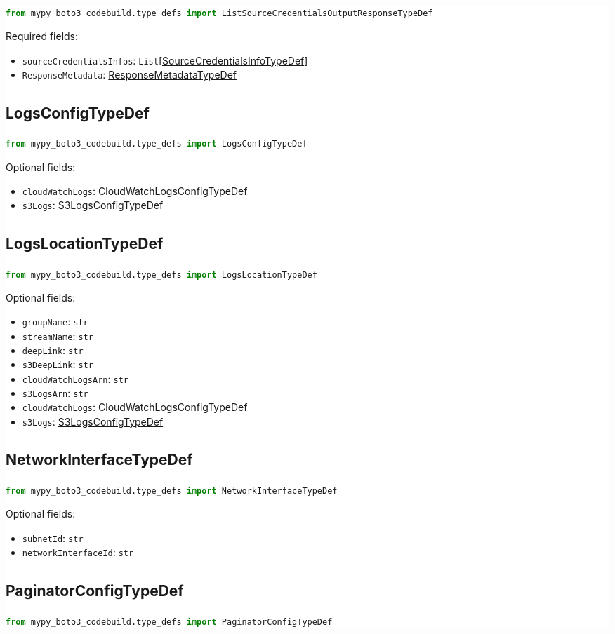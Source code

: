 ```python
from mypy_boto3_codebuild.type_defs import ListSourceCredentialsOutputResponseTypeDef
```

Required fields:

- `sourceCredentialsInfos`:
  `List`\[[SourceCredentialsInfoTypeDef](./type_defs.md#sourcecredentialsinfotypedef)\]
- `ResponseMetadata`:
  [ResponseMetadataTypeDef](./type_defs.md#responsemetadatatypedef)

## LogsConfigTypeDef

```python
from mypy_boto3_codebuild.type_defs import LogsConfigTypeDef
```

Optional fields:

- `cloudWatchLogs`:
  [CloudWatchLogsConfigTypeDef](./type_defs.md#cloudwatchlogsconfigtypedef)
- `s3Logs`: [S3LogsConfigTypeDef](./type_defs.md#s3logsconfigtypedef)

## LogsLocationTypeDef

```python
from mypy_boto3_codebuild.type_defs import LogsLocationTypeDef
```

Optional fields:

- `groupName`: `str`
- `streamName`: `str`
- `deepLink`: `str`
- `s3DeepLink`: `str`
- `cloudWatchLogsArn`: `str`
- `s3LogsArn`: `str`
- `cloudWatchLogs`:
  [CloudWatchLogsConfigTypeDef](./type_defs.md#cloudwatchlogsconfigtypedef)
- `s3Logs`: [S3LogsConfigTypeDef](./type_defs.md#s3logsconfigtypedef)

## NetworkInterfaceTypeDef

```python
from mypy_boto3_codebuild.type_defs import NetworkInterfaceTypeDef
```

Optional fields:

- `subnetId`: `str`
- `networkInterfaceId`: `str`

## PaginatorConfigTypeDef

```python
from mypy_boto3_codebuild.type_defs import PaginatorConfigTypeDef
```
